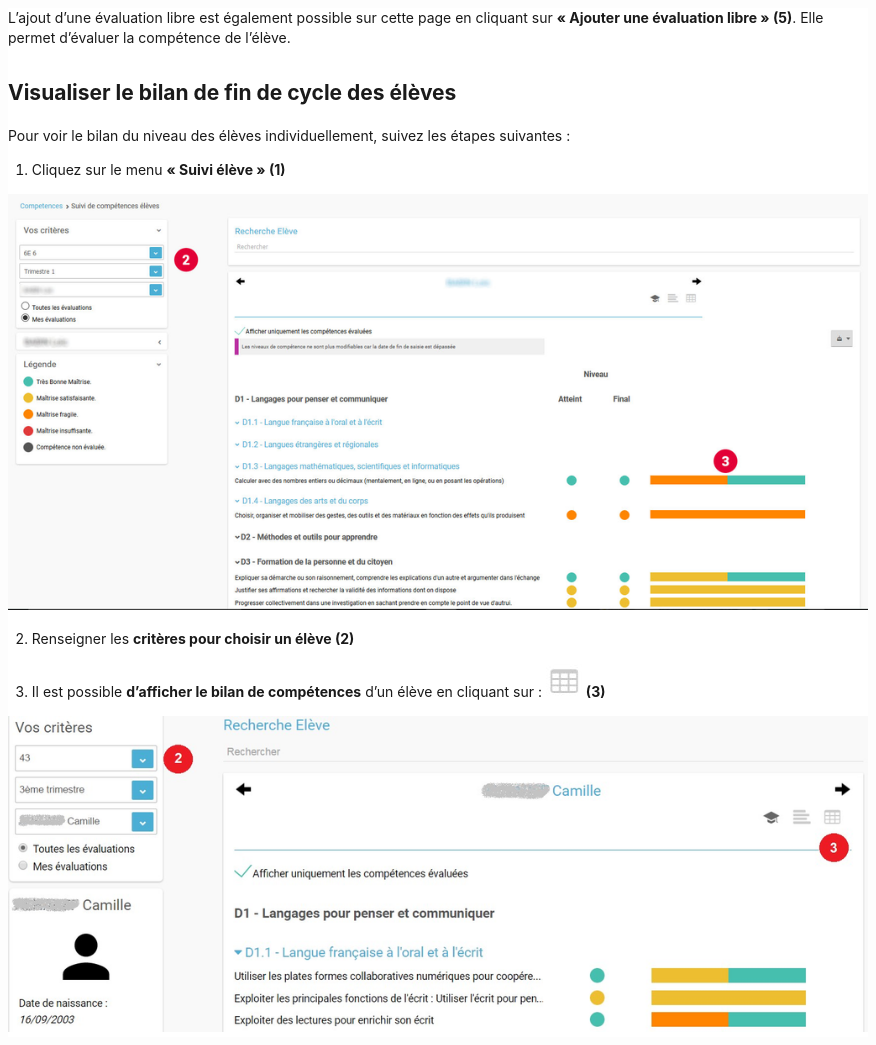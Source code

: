 L’ajout d’une évaluation libre est également possible sur cette page en cliquant sur **« Ajouter une évaluation libre » \(5\)**. Elle permet d’évaluer la compétence de l’élève.

## Visualiser le bilan de fin de cycle des élèves

Pour voir le bilan du niveau des élèves individuellement, suivez les étapes suivantes :

1. Cliquez sur le menu **« Suivi élève » \(1\)**

![](.gitbook/assets/suivre-le-niveau-des-eleves-1.jpg)

2. Renseigner les **critères pour choisir un élève \(2\)**

3. Il est possible **d’afficher le bilan de compétences** d’un élève en cliquant sur : ![](.gitbook/assets/visualisation-bilan-5-2%20%282%29.jpg) **\(3\)**

![](.gitbook/assets/visualisation-bilan-4-1%20%282%29.jpg)
